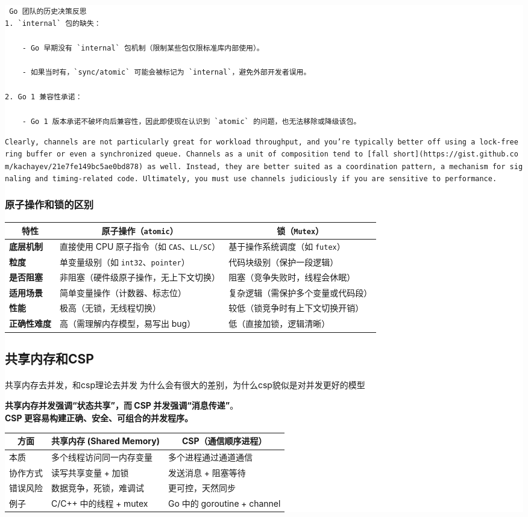 ~~~
 Go 团队的历史决策反思
1. `internal` 包的缺失：

    - Go 早期没有 `internal` 包机制（限制某些包仅限标准库内部使用）。
        
    - 如果当时有，`sync/atomic` 可能会被标记为 `internal`，避免外部开发者误用。
        
2. Go 1 兼容性承诺：
    
    - Go 1 版本承诺不破坏向后兼容性，因此即使现在认识到 `atomic` 的问题，也无法移除或降级该包。
~~~


~~~
Clearly, channels are not particularly great for workload throughput, and you’re typically better off using a lock-free ring buffer or even a synchronized queue. Channels as a unit of composition tend to [fall short](https://gist.github.com/kachayev/21e7fe149bc5ae0bd878) as well. Instead, they are better suited as a coordination pattern, a mechanism for signaling and timing-related code. Ultimately, you must use channels judiciously if you are sensitive to performance.
~~~



### 原子操作和锁的区别

|特性|原子操作（`atomic`）|锁（`Mutex`）|
|---|---|---|
|**底层机制**|直接使用 CPU 原子指令（如 `CAS`、`LL/SC`）|基于操作系统调度（如 `futex`）|
|**粒度**|单变量级别（如 `int32`、`pointer`）|代码块级别（保护一段逻辑）|
|**是否阻塞**|非阻塞（硬件级原子操作，无上下文切换）|阻塞（竞争失败时，线程会休眠）|
|**适用场景**|简单变量操作（计数器、标志位）|复杂逻辑（需保护多个变量或代码段）|
|**性能**|极高（无锁，无线程切换）|较低（锁竞争时有上下文切换开销）|
|**正确性难度**|高（需理解内存模型，易写出 bug）|低（直接加锁，逻辑清晰）|



## 共享内存和CSP

共享内存去并发，和csp理论去并发 为什么会有很大的差别，为什么csp貌似是对并发更好的模型

**共享内存并发强调“状态共享”，而 CSP 并发强调“消息传递”**。  
**CSP 更容易构建正确、安全、可组合的并发程序。**

|方面|共享内存 (Shared Memory)|CSP（通信顺序进程）|
|---|---|---|
|本质|多个线程访问同一内存变量|多个进程通过通道通信|
|协作方式|读写共享变量 + 加锁|发送消息 + 阻塞等待|
|错误风险|数据竞争，死锁，难调试|更可控，天然同步|
|例子|C/C++ 中的线程 + mutex|Go 中的 goroutine + channel|
